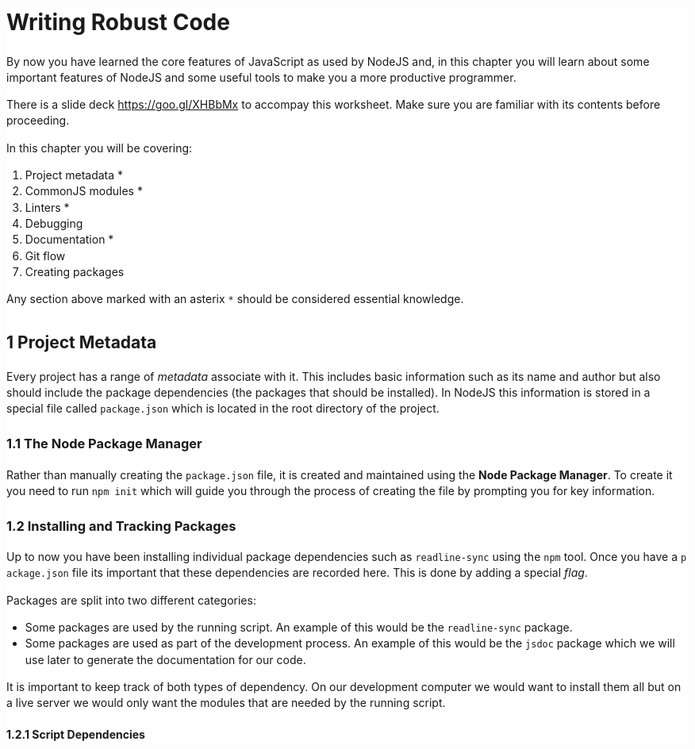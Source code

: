 

# Writing Robust Code

By now you have learned the core features of JavaScript as used by NodeJS and, in this chapter you will learn about some important features of NodeJS and some useful tools to make you a more productive programmer.

There is a slide deck https://goo.gl/XHBbMx to accompay this worksheet. Make sure you are familiar with its contents before proceeding.

In this chapter you will be covering:

1. Project metadata *
2. CommonJS modules *
3. Linters *
4. Debugging
5. Documentation *
6. Git flow
7. Creating packages

Any section above marked with an asterix `*` should be considered essential knowledge.


## 1 Project Metadata

Every project has a range of _metadata_ associate with it. This includes basic information such as its name and author but also should include the package dependencies (the packages that should be installed). In NodeJS this information is stored in a special file called `package.json` which is located in the root directory of the project.

### 1.1 The Node Package Manager

Rather than manually creating the `package.json` file, it is created and maintained using the **Node Package Manager**. To create it you need to run `npm init` which will guide you through the process of creating the file by prompting you for key information.

### 1.2 Installing and Tracking Packages

Up to now you have been installing individual package dependencies such as `readline-sync` using the `npm` tool. Once you have a `package.json` file its important that these dependencies are recorded here. This is done by adding a special _flag_.

Packages are split into two different categories:

- Some packages are used by the running script. An example of this would be the `readline-sync` package.
- Some packages are used as part of the development process. An example of this would be the `jsdoc` package which we will use later to generate the documentation for our code.

It is important to keep track of both types of dependency. On our development computer we would want to install them all but on a live server we would only want the modules that are needed by the running script.

#### 1.2.1 Script Dependencies
